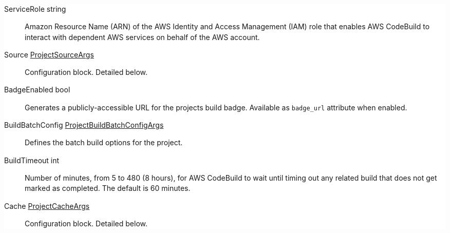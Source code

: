 <a data-swiftype-name="resource-property" data-swiftype-type="text" href="#servicerole_go" style="color: inherit; text-decoration: inherit;">Service<wbr>Role</a>
</span>
        <span class="property-indicator"></span>
        <span class="property-type">string</span>
    </dt>
    <dd><p>Amazon Resource Name (ARN) of the AWS Identity and Access Management (IAM) role that enables AWS CodeBuild to interact with dependent AWS services on behalf of the AWS account.</p>
</dd><dt class="property-required"
            title="Required">
        <span id="source_go">
<a data-swiftype-name="resource-property" data-swiftype-type="text" href="#source_go" style="color: inherit; text-decoration: inherit;">Source</a>
</span>
        <span class="property-indicator"></span>
        <span class="property-type"><a href="#projectsource">Project<wbr>Source<wbr>Args</a></span>
    </dt>
    <dd><p>Configuration block. Detailed below.</p>
</dd><dt class="property-optional"
            title="Optional">
        <span id="badgeenabled_go">
<a data-swiftype-name="resource-property" data-swiftype-type="text" href="#badgeenabled_go" style="color: inherit; text-decoration: inherit;">Badge<wbr>Enabled</a>
</span>
        <span class="property-indicator"></span>
        <span class="property-type">bool</span>
    </dt>
    <dd><p>Generates a publicly-accessible URL for the projects build badge. Available as <code>badge_url</code> attribute when enabled.</p>
</dd><dt class="property-optional"
            title="Optional">
        <span id="buildbatchconfig_go">
<a data-swiftype-name="resource-property" data-swiftype-type="text" href="#buildbatchconfig_go" style="color: inherit; text-decoration: inherit;">Build<wbr>Batch<wbr>Config</a>
</span>
        <span class="property-indicator"></span>
        <span class="property-type"><a href="#projectbuildbatchconfig">Project<wbr>Build<wbr>Batch<wbr>Config<wbr>Args</a></span>
    </dt>
    <dd><p>Defines the batch build options for the project.</p>
</dd><dt class="property-optional"
            title="Optional">
        <span id="buildtimeout_go">
<a data-swiftype-name="resource-property" data-swiftype-type="text" href="#buildtimeout_go" style="color: inherit; text-decoration: inherit;">Build<wbr>Timeout</a>
</span>
        <span class="property-indicator"></span>
        <span class="property-type">int</span>
    </dt>
    <dd><p>Number of minutes, from 5 to 480 (8 hours), for AWS CodeBuild to wait until timing out any related build that does not get marked as completed. The default is 60 minutes.</p>
</dd><dt class="property-optional"
            title="Optional">
        <span id="cache_go">
<a data-swiftype-name="resource-property" data-swiftype-type="text" href="#cache_go" style="color: inherit; text-decoration: inherit;">Cache</a>
</span>
        <span class="property-indicator"></span>
        <span class="property-type"><a href="#projectcache">Project<wbr>Cache<wbr>Args</a></span>
    </dt>
    <dd><p>Configuration block. Detailed below.</p>
</dd><dt class="property-optional"
            title="Optional">
        <span id="concurrentbuildlimit_go">